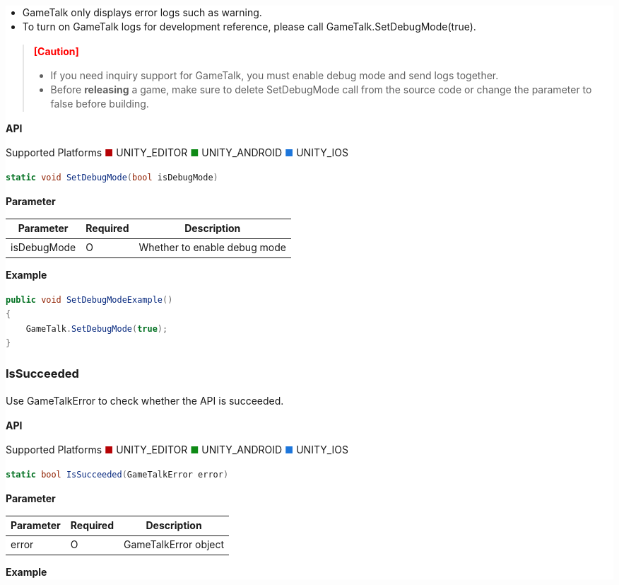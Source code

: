 * GameTalk only displays error logs such as warning.
* To turn on GameTalk logs for development reference, please call GameTalk.SetDebugMode(true).

> <font color="red">**[Caution]**</font><br/>
>  
> * If you need inquiry support for GameTalk, you must enable debug mode and send logs together.
> * Before **releasing** a game, make sure to delete SetDebugMode call from the source code or change the parameter to false before building.

**API**

Supported Platforms
<span style="color:#B60205; font-size: 10pt">■</span> UNITY_EDITOR
<span style="color:#0E8A16; font-size: 10pt">■</span> UNITY_ANDROID
<span style="color:#1D76DB; font-size: 10pt">■</span> UNITY_IOS

```cs
static void SetDebugMode(bool isDebugMode)
```

**Parameter**

| Parameter | Required | Description |
| --- | --- | --- |
| isDebugMode | O | Whether to enable debug mode |

**Example**

```cs
public void SetDebugModeExample()
{
    GameTalk.SetDebugMode(true);
}
```

### IsSucceeded

Use GameTalkError to check whether the API is succeeded.

**API**

Supported Platforms
<span style="color:#B60205; font-size: 10pt">■</span> UNITY_EDITOR
<span style="color:#0E8A16; font-size: 10pt">■</span> UNITY_ANDROID
<span style="color:#1D76DB; font-size: 10pt">■</span> UNITY_IOS

```cs
static bool IsSucceeded(GameTalkError error)
```

**Parameter**

| Parameter | Required | Description |
| --- | --- | --- |
| error | O | GameTalkError object |

**Example**
